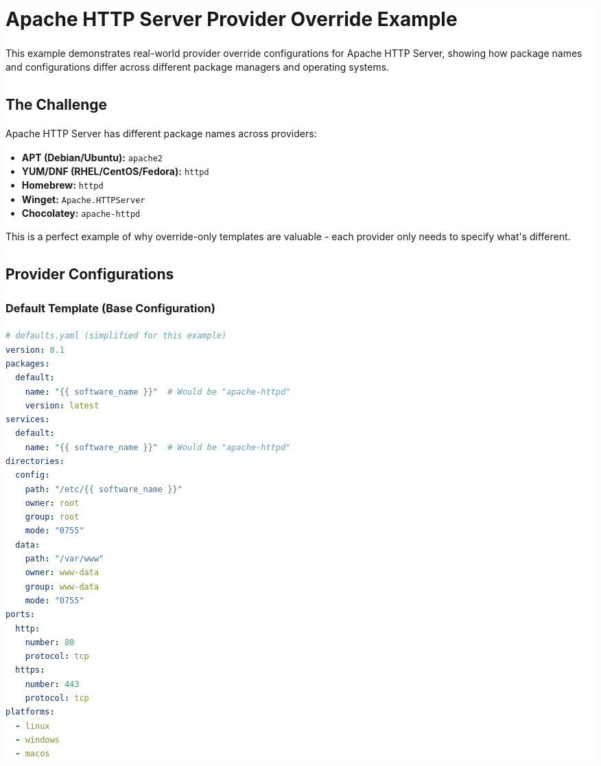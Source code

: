 # Apache HTTP Server Provider Override Example

This example demonstrates real-world provider override configurations for Apache HTTP Server, showing how package names and configurations differ across different package managers and operating systems.

## The Challenge

Apache HTTP Server has different package names across providers:
- **APT (Debian/Ubuntu):** `apache2`
- **YUM/DNF (RHEL/CentOS/Fedora):** `httpd`
- **Homebrew:** `httpd`
- **Winget:** `Apache.HTTPServer`
- **Chocolatey:** `apache-httpd`

This is a perfect example of why override-only templates are valuable - each provider only needs to specify what's different.

## Provider Configurations

### Default Template (Base Configuration)

```yaml
# defaults.yaml (simplified for this example)
version: 0.1
packages:
  default:
    name: "{{ software_name }}"  # Would be "apache-httpd"
    version: latest
services:
  default:
    name: "{{ software_name }}"  # Would be "apache-httpd"
directories:
  config:
    path: "/etc/{{ software_name }}"
    owner: root
    group: root
    mode: "0755"
  data:
    path: "/var/www"
    owner: www-data
    group: www-data
    mode: "0755"
ports:
  http:
    number: 80
    protocol: tcp
  https:
    number: 443
    protocol: tcp
platforms:
  - linux
  - windows
  - macos
```
